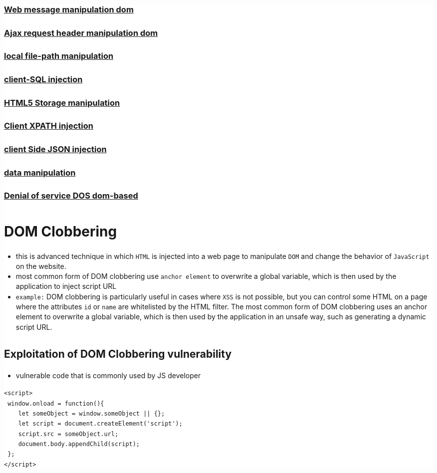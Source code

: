 ### [Web message manipulation dom](https://portswigger.net/web-security/dom-based/web-message-manipulation)

### [Ajax request header manipulation dom](https://portswigger.net/web-security/dom-based/ajax-request-header-manipulation)

### [local file-path manipulation](https://portswigger.net/web-security/dom-based/local-file-path-manipulation)

### [client-SQL injection](https://portswigger.net/web-security/dom-based/client-side-sql-injection)

### [HTML5 Storage manipulation](https://portswigger.net/web-security/dom-based/html5-storage-manipulation)

### [Client XPATH injection](https://portswigger.net/web-security/dom-based/client-side-xpath-injection)

### [client Side JSON injection](https://portswigger.net/web-security/dom-based/client-side-json-injection)

### [data manipulation](https://portswigger.net/web-security/dom-based/dom-data-manipulation)

### [Denial of service DOS dom-based](https://portswigger.net/web-security/dom-based/denial-of-service)

# DOM Clobbering

- this is advanced technique in which `HTML` is injected into a web page to manipulate `DOM` and change the behavior of `JavaScript` on the website.
- most common form of DOM clobbering use `anchor element` to overwrite a global variable, which is then used by the application to inject script URL
- `example:`
DOM clobbering is particularly useful in cases where `XSS` is not possible, but you can control some HTML on a page where the attributes `id` or `name` are whitelisted by the HTML filter. The most common form of DOM clobbering uses an anchor element to overwrite a global variable, which is then used by the application in an unsafe way, such as generating a dynamic script URL.

## Exploitation of DOM Clobbering vulnerability

- vulnerable code that is commonly used by JS developer

```
<script>
 window.onload = function(){
    let someObject = window.someObject || {};
    let script = document.createElement('script');
    script.src = someObject.url;
    document.body.appendChild(script);
 };
</script>

```
